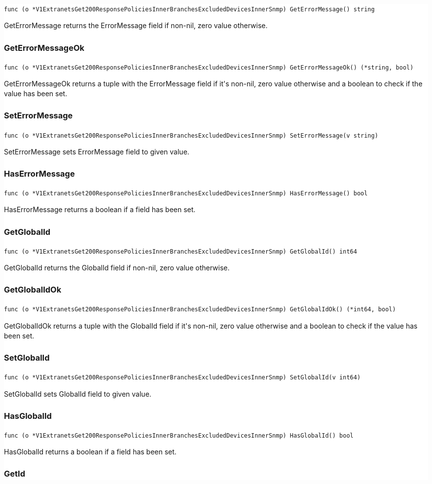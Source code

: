 `func (o *V1ExtranetsGet200ResponsePoliciesInnerBranchesExcludedDevicesInnerSnmp) GetErrorMessage() string`

GetErrorMessage returns the ErrorMessage field if non-nil, zero value otherwise.

### GetErrorMessageOk

`func (o *V1ExtranetsGet200ResponsePoliciesInnerBranchesExcludedDevicesInnerSnmp) GetErrorMessageOk() (*string, bool)`

GetErrorMessageOk returns a tuple with the ErrorMessage field if it's non-nil, zero value otherwise
and a boolean to check if the value has been set.

### SetErrorMessage

`func (o *V1ExtranetsGet200ResponsePoliciesInnerBranchesExcludedDevicesInnerSnmp) SetErrorMessage(v string)`

SetErrorMessage sets ErrorMessage field to given value.

### HasErrorMessage

`func (o *V1ExtranetsGet200ResponsePoliciesInnerBranchesExcludedDevicesInnerSnmp) HasErrorMessage() bool`

HasErrorMessage returns a boolean if a field has been set.

### GetGlobalId

`func (o *V1ExtranetsGet200ResponsePoliciesInnerBranchesExcludedDevicesInnerSnmp) GetGlobalId() int64`

GetGlobalId returns the GlobalId field if non-nil, zero value otherwise.

### GetGlobalIdOk

`func (o *V1ExtranetsGet200ResponsePoliciesInnerBranchesExcludedDevicesInnerSnmp) GetGlobalIdOk() (*int64, bool)`

GetGlobalIdOk returns a tuple with the GlobalId field if it's non-nil, zero value otherwise
and a boolean to check if the value has been set.

### SetGlobalId

`func (o *V1ExtranetsGet200ResponsePoliciesInnerBranchesExcludedDevicesInnerSnmp) SetGlobalId(v int64)`

SetGlobalId sets GlobalId field to given value.

### HasGlobalId

`func (o *V1ExtranetsGet200ResponsePoliciesInnerBranchesExcludedDevicesInnerSnmp) HasGlobalId() bool`

HasGlobalId returns a boolean if a field has been set.

### GetId
